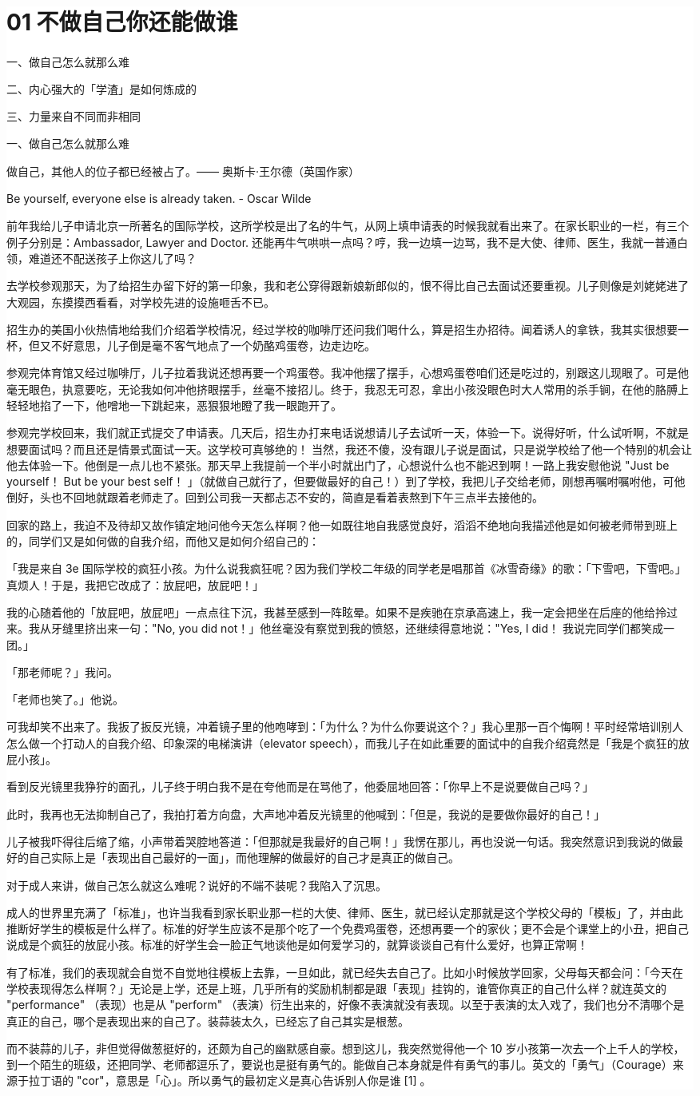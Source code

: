 # 01 不做自己你还能做谁

一、做自己怎么就那么难

二、内心强大的「学渣」是如何炼成的

三、力量来自不同而非相同

一、做自己怎么就那么难

做自己，其他人的位子都已经被占了。—— 奥斯卡·王尔德（英国作家）

Be yourself, everyone else is already taken. - Oscar Wilde

前年我给儿子申请北京一所著名的国际学校，这所学校是出了名的牛气，从网上填申请表的时候我就看出来了。在家长职业的一栏，有三个例子分别是：Ambassador, Lawyer and Doctor. 还能再牛气哄哄一点吗？哼，我一边填一边骂，我不是大使、律师、医生，我就一普通白领，难道还不配送孩子上你这儿了吗？

去学校参观那天，为了给招生办留下好的第一印象，我和老公穿得跟新娘新郎似的，恨不得比自己去面试还要重视。儿子则像是刘姥姥进了大观园，东摸摸西看看，对学校先进的设施咂舌不已。

招生办的美国小伙热情地给我们介绍着学校情况，经过学校的咖啡厅还问我们喝什么，算是招生办招待。闻着诱人的拿铁，我其实很想要一杯，但又不好意思，儿子倒是毫不客气地点了一个奶酪鸡蛋卷，边走边吃。

参观完体育馆又经过咖啡厅，儿子拉着我说还想再要一个鸡蛋卷。我冲他摆了摆手，心想鸡蛋卷咱们还是吃过的，别跟这儿现眼了。可是他毫无眼色，执意要吃，无论我如何冲他挤眼摆手，丝毫不接招儿。终于，我忍无可忍，拿出小孩没眼色时大人常用的杀手锏，在他的胳膊上轻轻地掐了一下，他噌地一下跳起来，恶狠狠地瞪了我一眼跑开了。

参观完学校回来，我们就正式提交了申请表。几天后，招生办打来电话说想请儿子去试听一天，体验一下。说得好听，什么试听啊，不就是想要面试吗？而且还是情景式面试一天。这学校可真够绝的！ 当然，我还不傻，没有跟儿子说是面试，只是说学校给了他一个特别的机会让他去体验一下。他倒是一点儿也不紧张。那天早上我提前一个半小时就出门了，心想说什么也不能迟到啊！一路上我安慰他说 "Just be yourself！ But be your best self！ 」（就做自己就行了，但要做最好的自己！）到了学校，我把儿子交给老师，刚想再嘱咐嘱咐他，可他倒好，头也不回地就跟着老师走了。回到公司我一天都忐忑不安的，简直是看着表熬到下午三点半去接他的。

回家的路上，我迫不及待却又故作镇定地问他今天怎么样啊？他一如既往地自我感觉良好，滔滔不绝地向我描述他是如何被老师带到班上的，同学们又是如何做的自我介绍，而他又是如何介绍自己的：

「我是来自 3e 国际学校的疯狂小孩。为什么说我疯狂呢？因为我们学校二年级的同学老是唱那首《冰雪奇缘》的歌：「下雪吧，下雪吧。」真烦人！于是，我把它改成了：放屁吧，放屁吧！」

我的心随着他的「放屁吧，放屁吧」一点点往下沉，我甚至感到一阵眩晕。如果不是疾驰在京承高速上，我一定会把坐在后座的他给拎过来。我从牙缝里挤出来一句："No, you did not！」他丝毫没有察觉到我的愤怒，还继续得意地说："Yes, I did！ 我说完同学们都笑成一团。」

「那老师呢？」我问。

「老师也笑了。」他说。

可我却笑不出来了。我扳了扳反光镜，冲着镜子里的他咆哮到：「为什么？为什么你要说这个？」我心里那一百个悔啊！平时经常培训别人怎么做一个打动人的自我介绍、印象深的电梯演讲（elevator speech），而我儿子在如此重要的面试中的自我介绍竟然是「我是个疯狂的放屁小孩」。

看到反光镜里我狰狞的面孔，儿子终于明白我不是在夸他而是在骂他了，他委屈地回答：「你早上不是说要做自己吗？」

此时，我再也无法抑制自己了，我拍打着方向盘，大声地冲着反光镜里的他喊到：「但是，我说的是要做你最好的自己！」

儿子被我吓得往后缩了缩，小声带着哭腔地答道：「但那就是我最好的自己啊！」我愣在那儿，再也没说一句话。我突然意识到我说的做最好的自己实际上是「表现出自己最好的一面」，而他理解的做最好的自己才是真正的做自己。

对于成人来讲，做自己怎么就这么难呢？说好的不端不装呢？我陷入了沉思。

成人的世界里充满了「标准」，也许当我看到家长职业那一栏的大使、律师、医生，就已经认定那就是这个学校父母的「模板」了，并由此推断好学生的模板是什么样了。标准的好学生应该不是那个吃了一个免费鸡蛋卷，还想再要一个的家伙；更不会是个课堂上的小丑，把自己说成是个疯狂的放屁小孩。标准的好学生会一脸正气地谈他是如何爱学习的，就算谈谈自己有什么爱好，也算正常啊！

有了标准，我们的表现就会自觉不自觉地往模板上去靠，一旦如此，就已经失去自己了。比如小时候放学回家，父母每天都会问：「今天在学校表现得怎么样啊？」无论是上学，还是上班，几乎所有的奖励机制都是跟「表现」挂钩的，谁管你真正的自己什么样？就连英文的 "performance" （表现）也是从 "perform" （表演）衍生出来的，好像不表演就没有表现。以至于表演的太入戏了，我们也分不清哪个是真正的自己，哪个是表现出来的自己了。装蒜装太久，已经忘了自己其实是根葱。

而不装蒜的儿子，非但觉得做葱挺好的，还颇为自己的幽默感自豪。想到这儿，我突然觉得他一个 10 岁小孩第一次去一个上千人的学校，到一个陌生的班级，还把同学、老师都逗乐了，要说也是挺有勇气的。能做自己本身就是件有勇气的事儿。英文的「勇气」（Courage）来源于拉丁语的 "cor"，意思是「心」。所以勇气的最初定义是真心告诉别人你是谁 [1] 。
